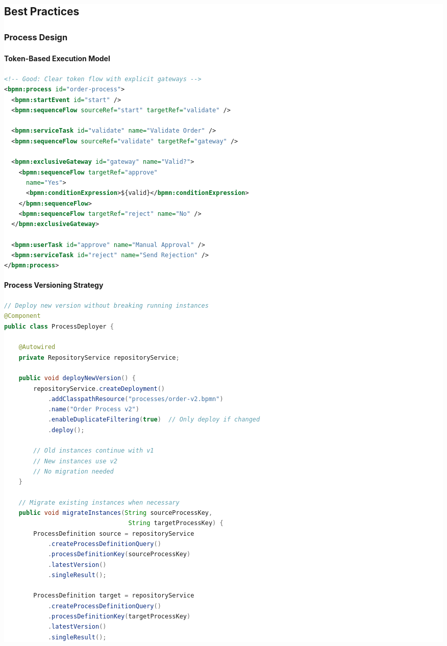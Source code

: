 ## Best Practices

### Process Design

#### Token-Based Execution Model
```xml
<!-- Good: Clear token flow with explicit gateways -->
<bpmn:process id="order-process">
  <bpmn:startEvent id="start" />
  <bpmn:sequenceFlow sourceRef="start" targetRef="validate" />

  <bpmn:serviceTask id="validate" name="Validate Order" />
  <bpmn:sequenceFlow sourceRef="validate" targetRef="gateway" />

  <bpmn:exclusiveGateway id="gateway" name="Valid?">
    <bpmn:sequenceFlow targetRef="approve"
      name="Yes">
      <bpmn:conditionExpression>${valid}</bpmn:conditionExpression>
    </bpmn:sequenceFlow>
    <bpmn:sequenceFlow targetRef="reject" name="No" />
  </bpmn:exclusiveGateway>

  <bpmn:userTask id="approve" name="Manual Approval" />
  <bpmn:serviceTask id="reject" name="Send Rejection" />
</bpmn:process>
```

#### Process Versioning Strategy
```java
// Deploy new version without breaking running instances
@Component
public class ProcessDeployer {

    @Autowired
    private RepositoryService repositoryService;

    public void deployNewVersion() {
        repositoryService.createDeployment()
            .addClasspathResource("processes/order-v2.bpmn")
            .name("Order Process v2")
            .enableDuplicateFiltering(true)  // Only deploy if changed
            .deploy();

        // Old instances continue with v1
        // New instances use v2
        // No migration needed
    }

    // Migrate existing instances when necessary
    public void migrateInstances(String sourceProcessKey,
                                  String targetProcessKey) {
        ProcessDefinition source = repositoryService
            .createProcessDefinitionQuery()
            .processDefinitionKey(sourceProcessKey)
            .latestVersion()
            .singleResult();

        ProcessDefinition target = repositoryService
            .createProcessDefinitionQuery()
            .processDefinitionKey(targetProcessKey)
            .latestVersion()
            .singleResult();

```